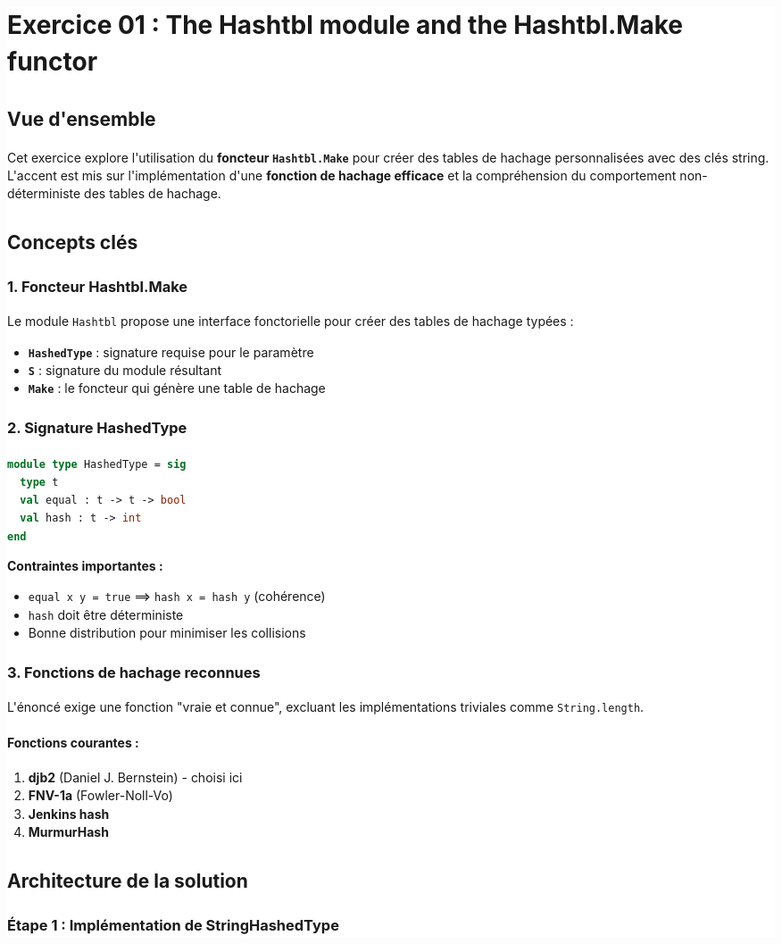 # Exercice 01 : The Hashtbl module and the Hashtbl.Make functor

## Vue d'ensemble

Cet exercice explore l'utilisation du **foncteur `Hashtbl.Make`** pour créer des tables de hachage personnalisées avec des clés string. L'accent est mis sur l'implémentation d'une **fonction de hachage efficace** et la compréhension du comportement non-déterministe des tables de hachage.

## Concepts clés

### 1. Foncteur Hashtbl.Make

Le module `Hashtbl` propose une interface fonctorielle pour créer des tables de hachage typées :

- **`HashedType`** : signature requise pour le paramètre
- **`S`** : signature du module résultant
- **`Make`** : le foncteur qui génère une table de hachage

### 2. Signature HashedType

```ocaml
module type HashedType = sig
  type t
  val equal : t -> t -> bool
  val hash : t -> int
end
```

**Contraintes importantes :**

- `equal x y = true` ⟹ `hash x = hash y` (cohérence)
- `hash` doit être déterministe
- Bonne distribution pour minimiser les collisions

### 3. Fonctions de hachage reconnues

L'énoncé exige une fonction "vraie et connue", excluant les implémentations triviales comme `String.length`.

#### Fonctions courantes :

1. **djb2** (Daniel J. Bernstein) - choisi ici
2. **FNV-1a** (Fowler-Noll-Vo)
3. **Jenkins hash**
4. **MurmurHash**

## Architecture de la solution

### Étape 1 : Implémentation de StringHashedType
